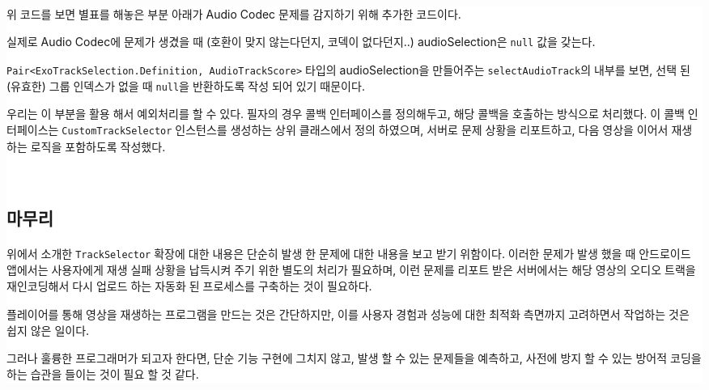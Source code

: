 ```java

```

위 코드를 보면 별표를 해놓은 부분 아래가 Audio Codec 문제를 감지하기 위해 추가한 코드이다.

실제로 Audio Codec에 문제가 생겼을 때 (호환이 맞지 않는다던지, 코덱이 없다던지..) audioSelection은 `null` 값을 갖는다.

`Pair<ExoTrackSelection.Definition, AudioTrackScore>` 타입의 audioSelection을 만들어주는 `selectAudioTrack`의 내부를 보면, 선택 된(유효한) 그룹 인덱스가 없을 때 `null`을 반환하도록 작성 되어 있기 때문이다.

우리는 이 부분을 활용 해서 예외처리를 할 수 있다. 필자의 경우 콜백 인터페이스를 정의해두고, 해당 콜백을 호출하는 방식으로 처리했다. 이 콜백 인터페이스는 `CustomTrackSelector` 인스턴스를 생성하는 상위 클래스에서 정의 하였으며, 서버로 문제 상황을 리포트하고, 다음 영상을 이어서 재생하는 로직을 포함하도록 작성했다.

<br/>

## 마무리
위에서 소개한 `TrackSelector` 확장에 대한 내용은 단순히 발생 한 문제에 대한 내용을 보고 받기 위함이다. 이러한 문제가 발생 했을 때 안드로이드 앱에서는 사용자에게 재생 실패 상황을 납득시켜 주기 위한 별도의 처리가 필요하며, 이런 문제를 리포트 받은 서버에서는 해당 영상의 오디오 트랙을 재인코딩해서 다시 업로드 하는 자동화 된 프로세스를 구축하는 것이 필요하다.


플레이어를 통해 영상을 재생하는 프로그램을 만드는 것은 간단하지만, 이를 사용자 경험과 성능에 대한 최적화 측면까지 고려하면서 작업하는 것은 쉽지 않은 일이다.

그러나 훌륭한 프로그래머가 되고자 한다면, 단순 기능 구현에 그치지 않고, 발생 할 수 있는 문제들을 예측하고, 사전에 방지 할 수 있는 방어적 코딩을 하는 습관을 들이는 것이 필요 할 것 같다.
